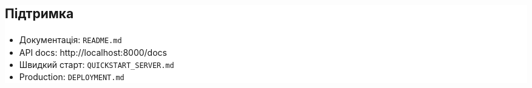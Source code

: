 ## Підтримка

- Документація: `README.md`
- API docs: http://localhost:8000/docs
- Швидкий старт: `QUICKSTART_SERVER.md`
- Production: `DEPLOYMENT.md`
